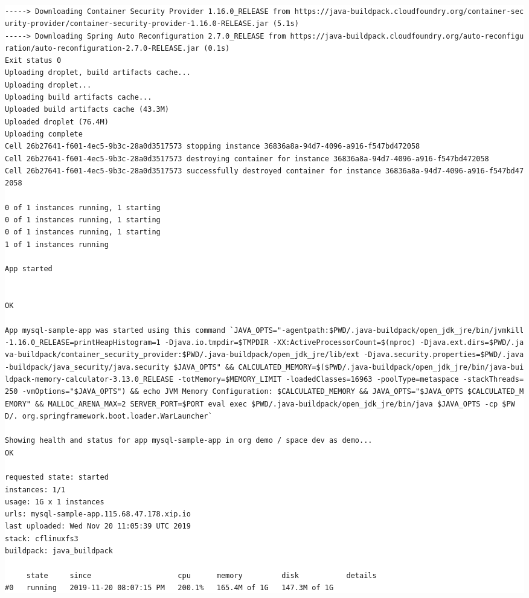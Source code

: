 ```  
-----> Downloading Container Security Provider 1.16.0_RELEASE from https://java-buildpack.cloudfoundry.org/container-security-provider/container-security-provider-1.16.0-RELEASE.jar (5.1s)
-----> Downloading Spring Auto Reconfiguration 2.7.0_RELEASE from https://java-buildpack.cloudfoundry.org/auto-reconfiguration/auto-reconfiguration-2.7.0-RELEASE.jar (0.1s)
Exit status 0
Uploading droplet, build artifacts cache...
Uploading droplet...
Uploading build artifacts cache...
Uploaded build artifacts cache (43.3M)
Uploaded droplet (76.4M)
Uploading complete
Cell 26b27641-f601-4ec5-9b3c-28a0d3517573 stopping instance 36836a8a-94d7-4096-a916-f547bd472058
Cell 26b27641-f601-4ec5-9b3c-28a0d3517573 destroying container for instance 36836a8a-94d7-4096-a916-f547bd472058
Cell 26b27641-f601-4ec5-9b3c-28a0d3517573 successfully destroyed container for instance 36836a8a-94d7-4096-a916-f547bd472058

0 of 1 instances running, 1 starting
0 of 1 instances running, 1 starting
0 of 1 instances running, 1 starting
1 of 1 instances running

App started


OK

App mysql-sample-app was started using this command `JAVA_OPTS="-agentpath:$PWD/.java-buildpack/open_jdk_jre/bin/jvmkill-1.16.0_RELEASE=printHeapHistogram=1 -Djava.io.tmpdir=$TMPDIR -XX:ActiveProcessorCount=$(nproc) -Djava.ext.dirs=$PWD/.java-buildpack/container_security_provider:$PWD/.java-buildpack/open_jdk_jre/lib/ext -Djava.security.properties=$PWD/.java-buildpack/java_security/java.security $JAVA_OPTS" && CALCULATED_MEMORY=$($PWD/.java-buildpack/open_jdk_jre/bin/java-buildpack-memory-calculator-3.13.0_RELEASE -totMemory=$MEMORY_LIMIT -loadedClasses=16963 -poolType=metaspace -stackThreads=250 -vmOptions="$JAVA_OPTS") && echo JVM Memory Configuration: $CALCULATED_MEMORY && JAVA_OPTS="$JAVA_OPTS $CALCULATED_MEMORY" && MALLOC_ARENA_MAX=2 SERVER_PORT=$PORT eval exec $PWD/.java-buildpack/open_jdk_jre/bin/java $JAVA_OPTS -cp $PWD/. org.springframework.boot.loader.WarLauncher`

Showing health and status for app mysql-sample-app in org demo / space dev as demo...
OK

requested state: started
instances: 1/1
usage: 1G x 1 instances
urls: mysql-sample-app.115.68.47.178.xip.io
last uploaded: Wed Nov 20 11:05:39 UTC 2019
stack: cflinuxfs3
buildpack: java_buildpack

     state     since                    cpu      memory         disk           details
#0   running   2019-11-20 08:07:15 PM   200.1%   165.4M of 1G   147.3M of 1G
```  
